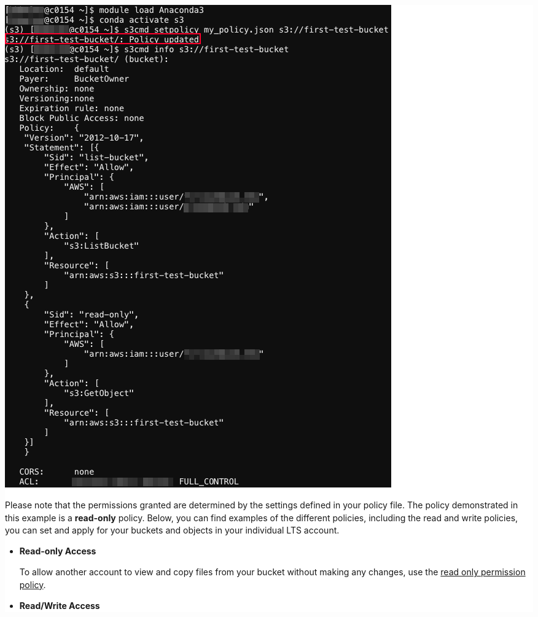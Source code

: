 ![policy-image](../images/policy.png)

Please note that the permissions granted are determined by the settings defined in your policy file. The policy demonstrated in this example is a **read-only** policy. Below, you can find examples of the different policies, including the read and write policies, you can set and apply for your buckets and objects in your individual LTS account.

- **Read-only Access**

    To allow another account to view and copy files from your bucket without making any changes, use the [read only permission policy](../policies.md#read-only-for-all-files).

- **Read/Write Access**
